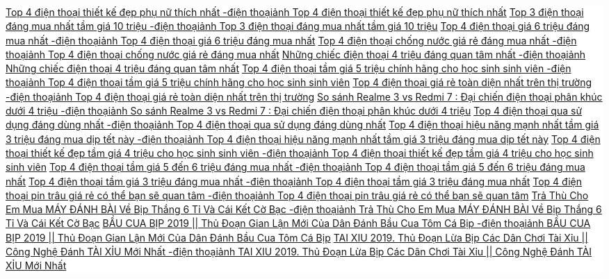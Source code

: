 [Top 4 điện thoại thiết kế đẹp phụ nữ thích nhất -điện thoại](https://xasaxa.com/i2/v/top-4-dien-thoai-thiet-ke-dep-phu-nu-thich-nhat.149)[ảnh Top 4 điện thoại thiết kế đẹp phụ nữ thích nhất](https://xasaxa.com/i2/storage/cong-review7/top-4-dien-thoai-thiet-ke-dep-phu-nu-thich-nhat.jpg) [Top 3 điện thoại đáng mua nhất tầm giá 10 triệu -điện thoại](https://xasaxa.com/i2/v/top-3-dien-thoai-dang-mua-nhat-tam-gia-10-trieu.148)[ảnh Top 3 điện thoại đáng mua nhất tầm giá 10 triệu](https://xasaxa.com/i2/storage/cong-review7/top-3-dien-thoai-dang-mua-nhat-tam-gia-10-trieu.jpg) [Top 4 điện thoại giá 6 triệu đáng mua nhất -điện thoại](https://xasaxa.com/i2/v/top-4-dien-thoai-gia-6-trieu-dang-mua-nhat.147)[ảnh Top 4 điện thoại giá 6 triệu đáng mua nhất](https://xasaxa.com/i2/storage/cong-review7/top-4-dien-thoai-gia-6-trieu-dang-mua-nhat.jpg) [Top 4 điện thoại chống nước giá rẻ đáng mua nhất -điện thoại](https://xasaxa.com/i2/v/top-4-dien-thoai-chong-nuoc-gia-re-dang-mua-nhat.146)[ảnh Top 4 điện thoại chống nước giá rẻ đáng mua nhất](https://xasaxa.com/i2/storage/cong-review7/top-4-dien-thoai-chong-nuoc-gia-re-dang-mua-nhat.jpg) [Những chiếc điện thoại 4 triệu đáng quan tâm nhất -điện thoại](https://xasaxa.com/i2/v/nhung-chiec-dien-thoai-4-trieu-dang-quan-tam-nhat.145)[ảnh Những chiếc điện thoại 4 triệu đáng quan tâm nhất](https://xasaxa.com/i2/storage/cong-review7/nhung-chiec-dien-thoai-4-trieu-dang-quan-tam-nhat.jpg) [Top 4 điện thoại tầm giá 5 triệu chính hãng cho học sinh sinh viên -điện thoại](https://xasaxa.com/i2/v/top-4-dien-thoai-tam-gia-5-trieu-chinh-hang-cho-hoc-sinh-sinh-vien.144)[ảnh Top 4 điện thoại tầm giá 5 triệu chính hãng cho học sinh sinh viên](https://xasaxa.com/i2/storage/cong-review7/top-4-dien-thoai-tam-gia-5-trieu-chinh-hang-cho-hoc-sinh-sinh-vien.jpg) [Top 4 điện thoại giá rẻ toàn diện nhất trên thị trường -điện thoại](https://xasaxa.com/i2/v/top-4-dien-thoai-gia-re-toan-dien-nhat-tren-thi-truong.143)[ảnh Top 4 điện thoại giá rẻ toàn diện nhất trên thị trường](https://xasaxa.com/i2/storage/cong-review7/top-4-dien-thoai-gia-re-toan-dien-nhat-tren-thi-truong.jpg) [So sánh Realme 3 vs Redmi 7 : Đại chiến điện thoại phân khúc dưới 4 triệu -điện thoại](https://xasaxa.com/i2/v/so-sanh-realme-3-vs-redmi-7-dai-chien-dien-thoai-phan-khuc-duoi-4-trieu.142)[ảnh So sánh Realme 3 vs Redmi 7 : Đại chiến điện thoại phân khúc dưới 4 triệu](https://xasaxa.com/i2/storage/cong-review7/so-sanh-realme-3-vs-redmi-7-dai-chien-dien-thoai-phan-khuc-duoi-4-trieu.jpg) [Top 4 điện thoại qua sử dụng đáng dùng nhất -điện thoại](https://xasaxa.com/i2/v/top-4-dien-thoai-qua-su-dung-dang-dung-nhat.141)[ảnh Top 4 điện thoại qua sử dụng đáng dùng nhất](https://xasaxa.com/i2/storage/cong-review7/top-4-dien-thoai-qua-su-dung-dang-dung-nhat.jpg) [Top 4 điện thoại hiệu năng mạnh nhất tầm giá 3 triệu đáng mua dịp tết này -điện thoại](https://xasaxa.com/i2/v/top-4-dien-thoai-hieu-nang-manh-nhat-tam-gia-3-trieu-dang-mua-dip-tet-nay.140)[ảnh Top 4 điện thoại hiệu năng mạnh nhất tầm giá 3 triệu đáng mua dịp tết này](https://xasaxa.com/i2/storage/cong-review7/top-4-dien-thoai-hieu-nang-manh-nhat-tam-gia-3-trieu-dang-mua-dip-tet-nay.jpg) [Top 4 điện thoại thiết kế đẹp tầm giá 4 triệu cho học sinh sinh viên -điện thoại](https://xasaxa.com/i2/v/top-4-dien-thoai-thiet-ke-dep-tam-gia-4-trieu-cho-hoc-sinh-sinh-vien.139)[ảnh Top 4 điện thoại thiết kế đẹp tầm giá 4 triệu cho học sinh sinh viên](https://xasaxa.com/i2/storage/cong-review7/top-4-dien-thoai-thiet-ke-dep-tam-gia-4-trieu-cho-hoc-sinh-sinh-vien.jpg) [Top 4 điện thoại tầm giá 5 đến 6 triệu đáng mua nhất -điện thoại](https://xasaxa.com/i2/v/top-4-dien-thoai-tam-gia-5-den-6-trieu-dang-mua-nhat.138)[ảnh Top 4 điện thoại tầm giá 5 đến 6 triệu đáng mua nhất](https://xasaxa.com/i2/storage/cong-review7/top-4-dien-thoai-tam-gia-5-den-6-trieu-dang-mua-nhat.jpg) [Top 4 điện thoại tầm giá 3 triệu đáng mua nhất -điện thoại](https://xasaxa.com/i2/v/top-4-dien-thoai-tam-gia-3-trieu-dang-mua-nhat.137)[ảnh Top 4 điện thoại tầm giá 3 triệu đáng mua nhất](https://xasaxa.com/i2/storage/cong-review7/top-4-dien-thoai-tam-gia-3-trieu-dang-mua-nhat.jpg) [Top 4 điện thoại pin trâu giá rẻ có thể bạn sẽ quan tâm -điện thoại](https://xasaxa.com/i2/v/top-4-dien-thoai-pin-trau-gia-re-co-the-ban-se-quan-tam.136)[ảnh Top 4 điện thoại pin trâu giá rẻ có thể bạn sẽ quan tâm](https://xasaxa.com/i2/storage/cong-review7/top-4-dien-thoai-pin-trau-gia-re-co-the-ban-se-quan-tam.jpg) [Trả Thù Cho Em Mua MÁY ĐÁNH BÀI Về Bịp Thắng 6 Tỉ Và Cái Kết Cờ Bạc -điện thoại](https://xasaxa.com/i2/v/tra-thu-cho-em-mua-may-danh-bai-ve-bip-thang-6-ti-va-cai-ket-co-bac.135)[ảnh Trả Thù Cho Em Mua MÁY ĐÁNH BÀI Về Bịp Thắng 6 Tỉ Và Cái Kết Cờ Bạc](https://xasaxa.com/i2/storage/ban-do-choi-bau-cua-bip-tai-xiu-bip5/tra-thu-cho-em-mua-may-danh-bai-ve-bip-thang-6-ti-va-cai-ket-co-bac.jpg) [BẦU CUA BỊP 2019 || Thủ Đoạn Gian Lận Mới Của Dân Đánh Bầu Cua Tôm Cá Bịp -điện thoại](https://xasaxa.com/i2/v/bau-cua-bip-2019-thu-doan-gian-lan-moi-cua-dan-danh-bau-cua-tom-ca-bip.134)[ảnh BẦU CUA BỊP 2019 || Thủ Đoạn Gian Lận Mới Của Dân Đánh Bầu Cua Tôm Cá Bịp](https://xasaxa.com/i2/storage/ban-do-choi-bau-cua-bip-tai-xiu-bip5/bau-cua-bip-2019-thu-doan-gian-lan-moi-cua-dan-danh-bau-cua-tom-ca-bip.jpg) [TAI XIU 2019. Thủ Đoạn Lừa Bịp Các Dân Chơi Tài Xỉu || Công Nghệ Đánh TÀI XỈU Mới Nhất -điện thoại](https://xasaxa.com/i2/v/tai-xiu-2019-thu-doan-lua-bip-cac-dan-choi-tai-xiu-cong-nghe-danh-tai-xiu-moi-nhat.133)[ảnh TAI XIU 2019. Thủ Đoạn Lừa Bịp Các Dân Chơi Tài Xỉu || Công Nghệ Đánh TÀI XỈU Mới Nhất](https://xasaxa.com/i2/storage/ban-do-choi-bau-cua-bip-tai-xiu-bip5/tai-xiu-2019-thu-doan-lua-bip-cac-dan-choi-tai-xiu-cong-nghe-danh-tai-xiu-moi-nhat.jpg)